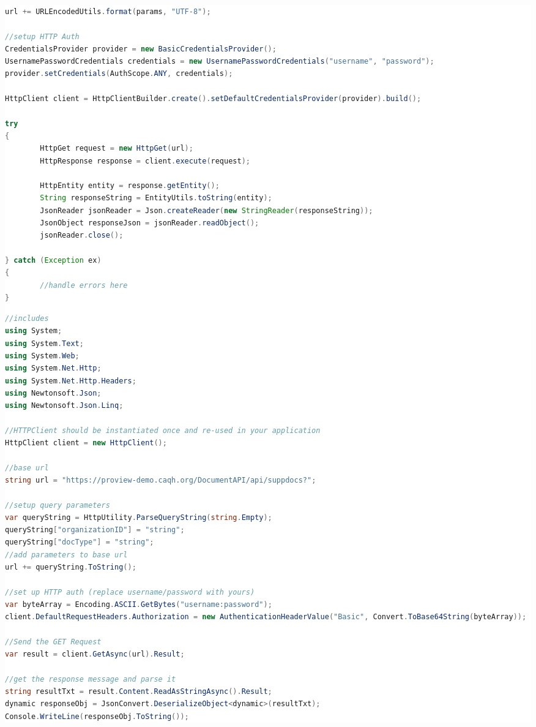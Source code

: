 ```java
url += URLEncodedUtils.format(params, "UTF-8");

//setup HTTP Auth
CredentialsProvider provider = new BasicCredentialsProvider();
UsernamePasswordCredentials credentials = new UsernamePasswordCredentials("username", "password");
provider.setCredentials(AuthScope.ANY, credentials);

HttpClient client = HttpClientBuilder.create().setDefaultCredentialsProvider(provider).build();

try
{
	    HttpGet request = new HttpGet(url);
	    HttpResponse response = client.execute(request);

	    HttpEntity entity = response.getEntity();
    	String responseString = EntityUtils.toString(entity);
    	JsonReader jsonReader = Json.createReader(new StringReader(responseString));
    	JsonObject responseJson = jsonReader.readObject();
    	jsonReader.close();

} catch (Exception ex)
{
	    //handle errors here
}

```

```csharp
//includes
using System;
using System.Text;
using System.Web;
using System.Net.Http;
using System.Net.Http.Headers;
using Newtonsoft.Json;
using Newtonsoft.Json.Linq;

//HTTPClient should be instantiated once and re-used in your application
HttpClient client = new HttpClient();

//base url
string url = "https://proview-demo.caqh.org/DocumentAPI/api/suppdocs?";

//setup query parameters
var queryString = HttpUtility.ParseQueryString(string.Empty);
queryString["organizationID"] = "string";
queryString["docType"] = "string";
//add parameters to base url
url += queryString.ToString();

//set up HTTP auth (replace username/password with yours)
var byteArray = Encoding.ASCII.GetBytes("username:password");
client.DefaultRequestHeaders.Authorization = new AuthenticationHeaderValue("Basic", Convert.ToBase64String(byteArray));

//Send the GET Request
var result = client.GetAsync(url).Result;

//get the response message and parse it
string resultTxt = result.Content.ReadAsStringAsync().Result;
dynamic responseObj = JsonConvert.DeserializeObject<dynamic>(resultTxt);
Console.WriteLine(responseObj.ToString());

```